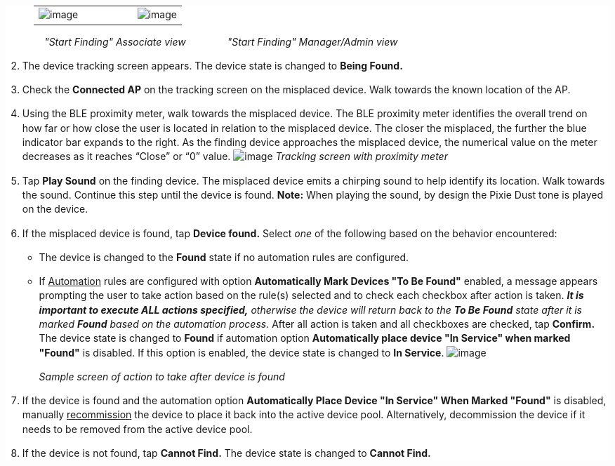    <table style="margin-left:40px">
   <tr>
   <td>
       <img alt="image" style="height:350px" src="start-finding.png"/>
   </td> 
   <td>&nbsp;&nbsp;&nbsp;&nbsp;&nbsp;&nbsp;&nbsp;&nbsp;&nbsp;&nbsp;&nbsp;&nbsp;&nbsp;&nbsp;&nbsp;
   </td>
   <td>
       <img alt="image" style="height:350px" src="start-finding-mgr.png"/>
   </td>
   </tr>
   </table>
   <i>&nbsp;&nbsp;&nbsp;&nbsp;&nbsp;&nbsp;&nbsp;&nbsp;&nbsp;&nbsp;&nbsp;&nbsp;&nbsp;&nbsp;"Start Finding" Associate view&nbsp;&nbsp;&nbsp;&nbsp;&nbsp;&nbsp;&nbsp;&nbsp;&nbsp;&nbsp;&nbsp;&nbsp;&nbsp;&nbsp;&nbsp;"Start Finding" Manager/Admin view</i>

2. The device tracking screen appears. The device state is changed to **Being Found.**
3. Check the **Connected AP** on the tracking screen on the misplaced device. Walk towards the known location of the AP.
4. Using the BLE proximity meter, walk towards the misplaced device. The BLE proximity meter identifies the overall trend on how far or how close the user is located in relation to the misplaced device. The closer the misplaced, the further the blue indicator bar expands to the right. As the finding device approaches the misplaced device, the numerical value on the meter decreases as it reaches “Close” or “0” value.
   <img alt="image" style="height:350px" src="device-tracking.png" />
   <i>Tracking screen with proximity meter</i>
5. Tap **Play Sound** on the finding device. The misplaced device emits a chirping sound to help identify its location. Walk towards the sound. Continue this step until the device is found. **Note:** When playing the sound, by design the Pixie Dust tone is played on the device.
6. If the misplaced device is found, tap **Device found.** Select _one_ of the following based on the behavior encountered:

   - The device is changed to the **Found** state if no automation rules are configured.
   - If [Automation](../config/#automation) rules are configured with option **Automatically Mark Devices "To Be Found"** enabled, a message appears prompting the user to take action based on the rule(s) selected and to check each checkbox after action is taken. _**It is important to execute ALL actions specified,** otherwise the device will return back to the **To Be Found** state after it is marked **Found** based on the automation process._ After all action is taken and all checkboxes are checked, tap **Confirm.** The device state is changed to **Found** if automation option **Automatically place device "In Service" when marked "Found"** is disabled. If this option is enabled, the device state is changed to **In Service**.
     <img alt="image" style="height:400px" src="device-found-action.png" />

     <i>Sample screen of action to take after device is found</i>

7. If the device is found and the automation option **Automatically Place Device "In Service" When Marked "Found"** is disabled, manually [recommission](#decommissionrecommissiondevice) the device to place it back into the active device pool. Alternatively, decommission the device if it needs to be removed from the active device pool.
8. If the device is not found, tap **Cannot Find.** The device state is changed to **Cannot Find.**
